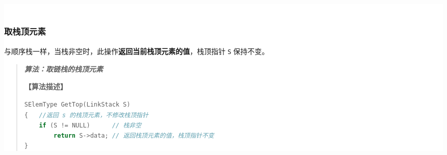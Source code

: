 <br>

### 取栈顶元素

与顺序栈一样，当栈非空时，此操作**返回当前栈顶元素的值**，栈顶指针 `S` 保持不变。

> **_算法：取链栈的栈顶元素_**
>
> **【算法描述】**
>
> ```cpp
> SElemType GetTop(LinkStack S)
> {   //返回 s 的栈顶元素，不修改栈顶指针
>     if (S != NULL)      // 栈非空
>         return S->data; // 返回栈顶元素的值，栈顶指针不变
> }
> ```

